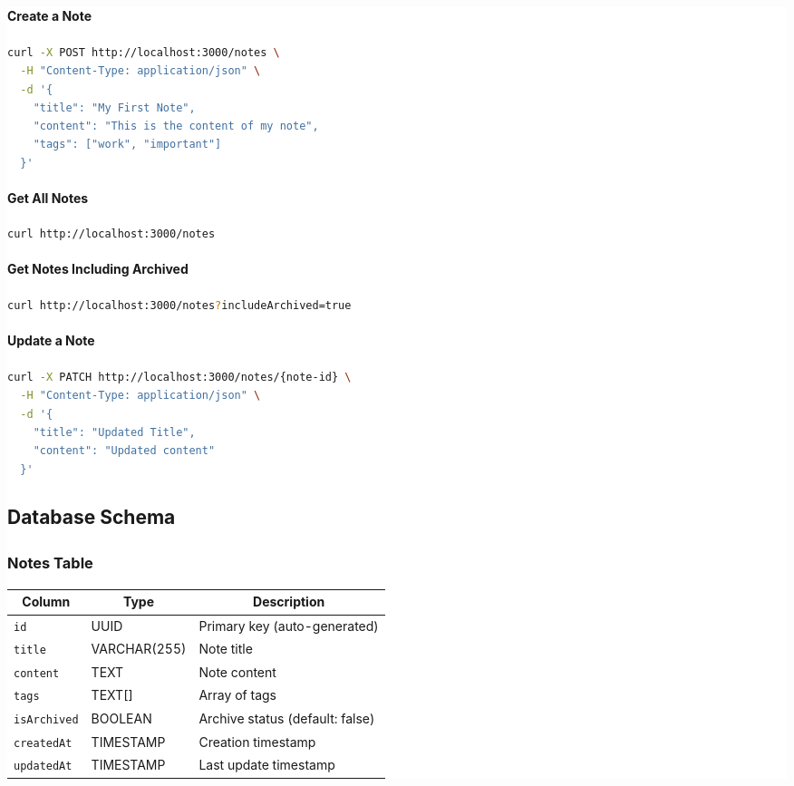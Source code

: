 #### Create a Note

```bash
curl -X POST http://localhost:3000/notes \
  -H "Content-Type: application/json" \
  -d '{
    "title": "My First Note",
    "content": "This is the content of my note",
    "tags": ["work", "important"]
  }'
```

#### Get All Notes

```bash
curl http://localhost:3000/notes
```

#### Get Notes Including Archived

```bash
curl http://localhost:3000/notes?includeArchived=true
```

#### Update a Note

```bash
curl -X PATCH http://localhost:3000/notes/{note-id} \
  -H "Content-Type: application/json" \
  -d '{
    "title": "Updated Title",
    "content": "Updated content"
  }'
```

## Database Schema

### Notes Table

| Column       | Type         | Description                     |
| ------------ | ------------ | ------------------------------- |
| `id`         | UUID         | Primary key (auto-generated)    |
| `title`      | VARCHAR(255) | Note title                      |
| `content`    | TEXT         | Note content                    |
| `tags`       | TEXT[]       | Array of tags                   |
| `isArchived` | BOOLEAN      | Archive status (default: false) |
| `createdAt`  | TIMESTAMP    | Creation timestamp              |
| `updatedAt`  | TIMESTAMP    | Last update timestamp           |
